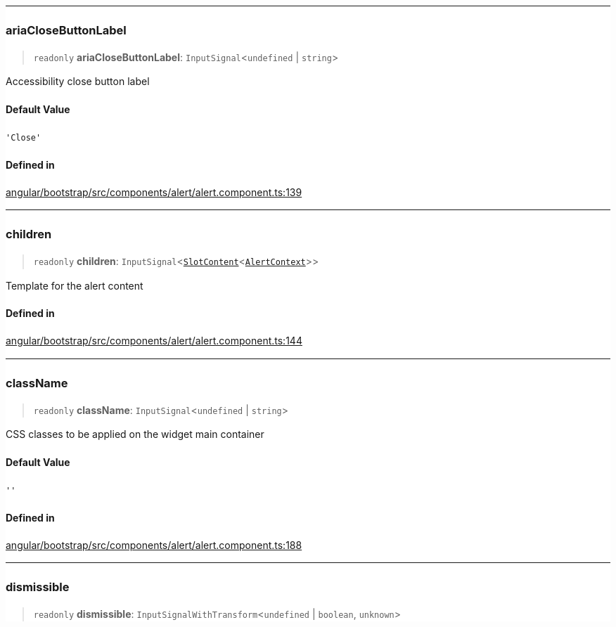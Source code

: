 ***

### ariaCloseButtonLabel

> `readonly` **ariaCloseButtonLabel**: `InputSignal`\<`undefined` \| `string`\>

Accessibility close button label

#### Default Value

`'Close'`

#### Defined in

[angular/bootstrap/src/components/alert/alert.component.ts:139](https://github.com/AmadeusITGroup/AgnosUI/blob/b9583f67b7fa1d9f393afb5aaa33e7e800a4ce85/angular/bootstrap/src/components/alert/alert.component.ts#L139)

***

### children

> `readonly` **children**: `InputSignal`\<[`SlotContent`](../type-aliases/SlotContent.md)\<[`AlertContext`](../interfaces/AlertContext.md)\>\>

Template for the alert content

#### Defined in

[angular/bootstrap/src/components/alert/alert.component.ts:144](https://github.com/AmadeusITGroup/AgnosUI/blob/b9583f67b7fa1d9f393afb5aaa33e7e800a4ce85/angular/bootstrap/src/components/alert/alert.component.ts#L144)

***

### className

> `readonly` **className**: `InputSignal`\<`undefined` \| `string`\>

CSS classes to be applied on the widget main container

#### Default Value

`''`

#### Defined in

[angular/bootstrap/src/components/alert/alert.component.ts:188](https://github.com/AmadeusITGroup/AgnosUI/blob/b9583f67b7fa1d9f393afb5aaa33e7e800a4ce85/angular/bootstrap/src/components/alert/alert.component.ts#L188)

***

### dismissible

> `readonly` **dismissible**: `InputSignalWithTransform`\<`undefined` \| `boolean`, `unknown`\>
